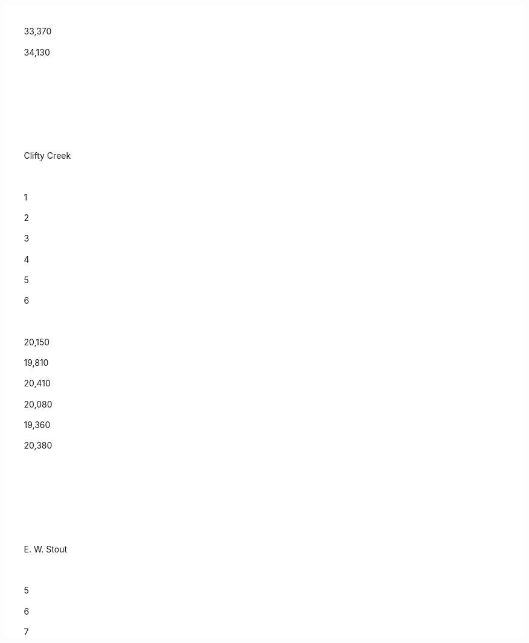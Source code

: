             <td> 

        33,370

        34,130  </td>

  </tr>

          <tr>

            <td> 

   </td>

            <td> 

        Clifty Creek  </td>

            <td> 

        1

        2

        3

        4

        5

        6  </td>

            <td> 

        20,150

        19,810

        20,410

        20,080

        19,360

        20,380  </td>

  </tr>

          <tr>

            <td> 

   </td>

            <td> 

        E. W. Stout  </td>

            <td> 

        5

        6

        7  </td>

